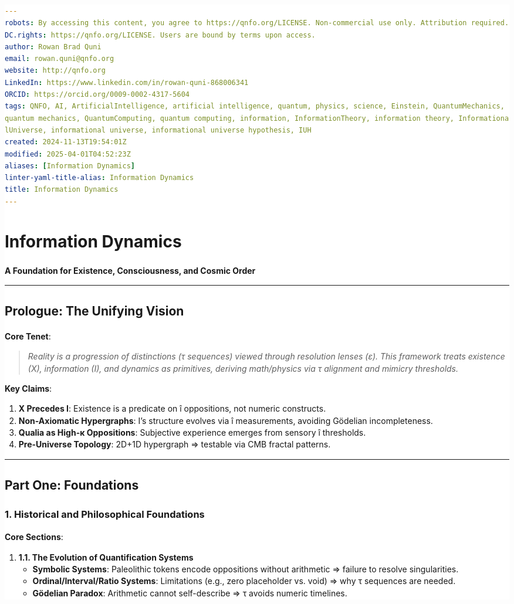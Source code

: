 ```yaml
---
robots: By accessing this content, you agree to https://qnfo.org/LICENSE. Non-commercial use only. Attribution required.
DC.rights: https://qnfo.org/LICENSE. Users are bound by terms upon access.
author: Rowan Brad Quni
email: rowan.quni@qnfo.org
website: http://qnfo.org
LinkedIn: https://www.linkedin.com/in/rowan-quni-868006341
ORCID: https://orcid.org/0009-0002-4317-5604
tags: QNFO, AI, ArtificialIntelligence, artificial intelligence, quantum, physics, science, Einstein, QuantumMechanics, quantum mechanics, QuantumComputing, quantum computing, information, InformationTheory, information theory, InformationalUniverse, informational universe, informational universe hypothesis, IUH
created: 2024-11-13T19:54:01Z
modified: 2025-04-01T04:52:23Z
aliases: [Information Dynamics]
linter-yaml-title-alias: Information Dynamics
title: Information Dynamics
---
```

# Information Dynamics

**A Foundation for Existence, Consciousness, and Cosmic Order**

---

## **Prologue: The Unifying Vision**

**Core Tenet**:

> *Reality is a progression of distinctions (τ sequences) viewed through resolution lenses (ε). This framework treats existence (X), information (I), and dynamics as primitives, deriving math/physics via τ alignment and mimicry thresholds.*

**Key Claims**:
1. **X Precedes I**: Existence is a predicate on î oppositions, not numeric constructs.
2. **Non-Axiomatic Hypergraphs**: I’s structure evolves via î measurements, avoiding Gödelian incompleteness.
3. **Qualia as High-κ Oppositions**: Subjective experience emerges from sensory î thresholds.
4. **Pre-Universe Topology**: 2D+1D hypergraph ⇒ testable via CMB fractal patterns.

---

## **Part One: Foundations**

### **1. Historical and Philosophical Foundations**

**Core Sections**:
1. **1.1. The Evolution of Quantification Systems**
   - **Symbolic Systems**: Paleolithic tokens encode oppositions without arithmetic ⇒ failure to resolve singularities.
   - **Ordinal/Interval/Ratio Systems**: Limitations (e.g., zero placeholder vs. void) ⇒ why τ sequences are needed.
   - **Gödelian Paradox**: Arithmetic cannot self-describe ⇒ τ avoids numeric timelines.
